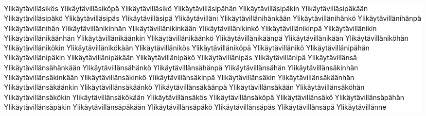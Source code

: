 Ylikäytävilläsikös
Ylikäytävilläsiköpä
Ylikäytävilläsikö
Ylikäytävilläsipähän
Ylikäytävilläsipäkin
Ylikäytävilläsipäkään
Ylikäytävilläsipäkö
Ylikäytävilläsipäs
Ylikäytävilläsipä
Ylikäytävilläni
Ylikäytävillänihänkään
Ylikäytävillänihänkö
Ylikäytävillänihänpä
Ylikäytävillänihän
Ylikäytävillänikinhän
Ylikäytävillänikinkään
Ylikäytävillänikinkö
Ylikäytävillänikinpä
Ylikäytävillänikin
Ylikäytävillänikäänhän
Ylikäytävillänikäänkin
Ylikäytävillänikäänkö
Ylikäytävillänikäänpä
Ylikäytävillänikään
Ylikäytävilläniköhän
Ylikäytävillänikökin
Ylikäytävillänikökään
Ylikäytävillänikös
Ylikäytävilläniköpä
Ylikäytävillänikö
Ylikäytävillänipähän
Ylikäytävillänipäkin
Ylikäytävillänipäkään
Ylikäytävillänipäkö
Ylikäytävillänipäs
Ylikäytävillänipä
Ylikäytävillänsä
Ylikäytävillänsähänkään
Ylikäytävillänsähänkö
Ylikäytävillänsähänpä
Ylikäytävillänsähän
Ylikäytävillänsäkinhän
Ylikäytävillänsäkinkään
Ylikäytävillänsäkinkö
Ylikäytävillänsäkinpä
Ylikäytävillänsäkin
Ylikäytävillänsäkäänhän
Ylikäytävillänsäkäänkin
Ylikäytävillänsäkäänkö
Ylikäytävillänsäkäänpä
Ylikäytävillänsäkään
Ylikäytävillänsäköhän
Ylikäytävillänsäkökin
Ylikäytävillänsäkökään
Ylikäytävillänsäkös
Ylikäytävillänsäköpä
Ylikäytävillänsäkö
Ylikäytävillänsäpähän
Ylikäytävillänsäpäkin
Ylikäytävillänsäpäkään
Ylikäytävillänsäpäkö
Ylikäytävillänsäpäs
Ylikäytävillänsäpä
Ylikäytävillänne